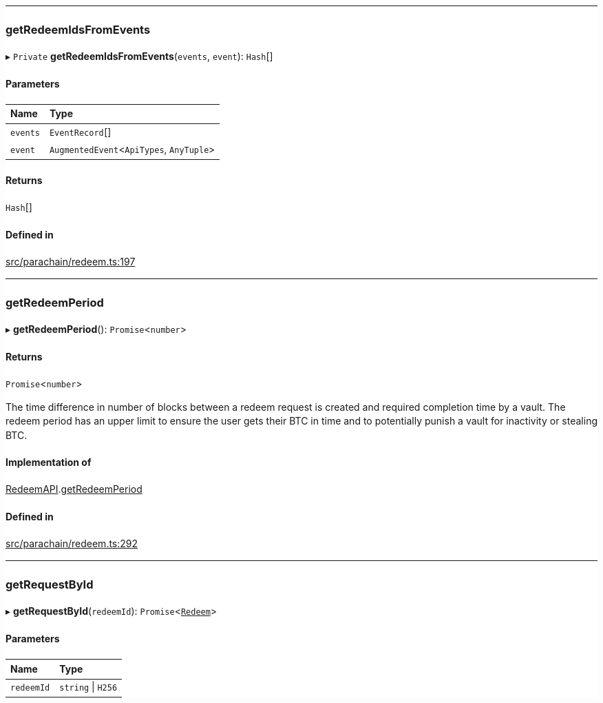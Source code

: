 ___

### getRedeemIdsFromEvents

▸ `Private` **getRedeemIdsFromEvents**(`events`, `event`): `Hash`[]

#### Parameters

| Name | Type |
| :------ | :------ |
| `events` | `EventRecord`[] |
| `event` | `AugmentedEvent`<`ApiTypes`, `AnyTuple`\> |

#### Returns

`Hash`[]

#### Defined in

[src/parachain/redeem.ts:197](https://github.com/interlay/interbtc-api/blob/3128908/src/parachain/redeem.ts#L197)

___

### getRedeemPeriod

▸ **getRedeemPeriod**(): `Promise`<`number`\>

#### Returns

`Promise`<`number`\>

The time difference in number of blocks between a redeem request
is created and required completion time by a vault.
The redeem period has an upper limit to ensure the user gets their BTC in time
and to potentially punish a vault for inactivity or stealing BTC.

#### Implementation of

[RedeemAPI](/interfaces/RedeemAPI.md).[getRedeemPeriod](/interfaces/RedeemAPI.md#getredeemperiod)

#### Defined in

[src/parachain/redeem.ts:292](https://github.com/interlay/interbtc-api/blob/3128908/src/parachain/redeem.ts#L292)

___

### getRequestById

▸ **getRequestById**(`redeemId`): `Promise`<[`Redeem`](/interfaces/Redeem.md)\>

#### Parameters

| Name | Type |
| :------ | :------ |
| `redeemId` | `string` \| `H256` |

